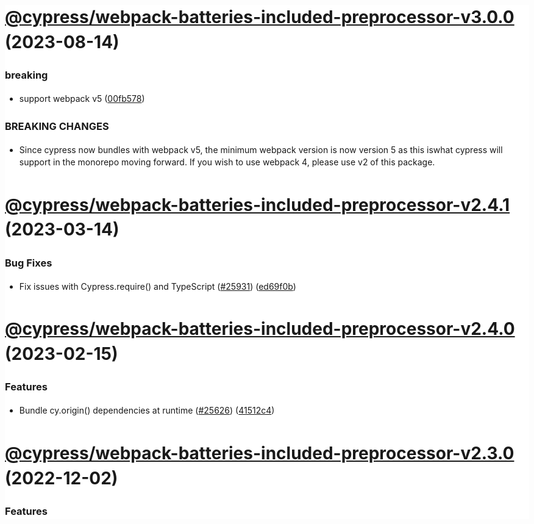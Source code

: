 # [@cypress/webpack-batteries-included-preprocessor-v3.0.0](https://github.com/cypress-io/cypress/compare/@cypress/webpack-batteries-included-preprocessor-v2.4.1...@cypress/webpack-batteries-included-preprocessor-v3.0.0) (2023-08-14)


### breaking

* support webpack v5 ([00fb578](https://github.com/cypress-io/cypress/commit/00fb5782eb47ffe46c774c7579157499e5e916e0))


### BREAKING CHANGES

* Since cypress now bundles with webpack v5, the minimum webpack version is now version 5 as this iswhat cypress will support in the monorepo moving forward. If you wish to use webpack 4, please use v2 of this package.

# [@cypress/webpack-batteries-included-preprocessor-v2.4.1](https://github.com/cypress-io/cypress/compare/@cypress/webpack-batteries-included-preprocessor-v2.4.0...@cypress/webpack-batteries-included-preprocessor-v2.4.1) (2023-03-14)


### Bug Fixes

* Fix issues with Cypress.require() and TypeScript ([#25931](https://github.com/cypress-io/cypress/issues/25931)) ([ed69f0b](https://github.com/cypress-io/cypress/commit/ed69f0ba6772514c0c486c2c456375dd107b0297))

# [@cypress/webpack-batteries-included-preprocessor-v2.4.0](https://github.com/cypress-io/cypress/compare/@cypress/webpack-batteries-included-preprocessor-v2.3.0...@cypress/webpack-batteries-included-preprocessor-v2.4.0) (2023-02-15)


### Features

* Bundle cy.origin() dependencies at runtime ([#25626](https://github.com/cypress-io/cypress/issues/25626)) ([41512c4](https://github.com/cypress-io/cypress/commit/41512c416a80e5158752fef9ffbe722402a5ada4))

# [@cypress/webpack-batteries-included-preprocessor-v2.3.0](https://github.com/cypress-io/cypress/compare/@cypress/webpack-batteries-included-preprocessor-v2.2.4...@cypress/webpack-batteries-included-preprocessor-v2.3.0) (2022-12-02)


### Features

